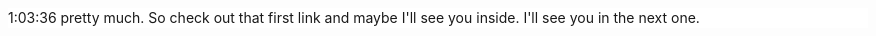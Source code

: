 1:03:36
pretty much. So check out that first link and maybe I'll see you inside. I'll see you in the next one.